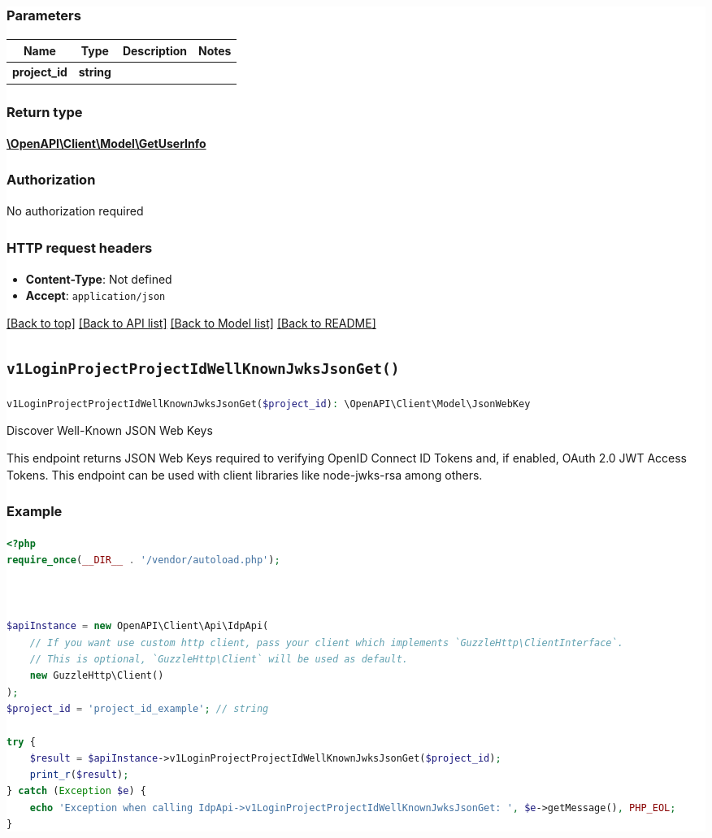 ### Parameters

| Name           | Type       | Description | Notes |
| -------------- | ---------- | ----------- | ----- |
| **project_id** | **string** |             |       |

### Return type

[**\OpenAPI\Client\Model\GetUserInfo**](../Model/GetUserInfo.md)

### Authorization

No authorization required

### HTTP request headers

- **Content-Type**: Not defined
- **Accept**: `application/json`

[[Back to top]](#) [[Back to API list]](../../README.md#endpoints)
[[Back to Model list]](../../README.md#models)
[[Back to README]](../../README.md)

## `v1LoginProjectProjectIdWellKnownJwksJsonGet()`

```php
v1LoginProjectProjectIdWellKnownJwksJsonGet($project_id): \OpenAPI\Client\Model\JsonWebKey
```

Discover Well-Known JSON Web Keys

This endpoint returns JSON Web Keys required to verifying OpenID Connect ID Tokens and, if enabled, OAuth 2.0 JWT Access Tokens. This endpoint can be used with client libraries like node-jwks-rsa among others.

### Example

```php
<?php
require_once(__DIR__ . '/vendor/autoload.php');



$apiInstance = new OpenAPI\Client\Api\IdpApi(
    // If you want use custom http client, pass your client which implements `GuzzleHttp\ClientInterface`.
    // This is optional, `GuzzleHttp\Client` will be used as default.
    new GuzzleHttp\Client()
);
$project_id = 'project_id_example'; // string

try {
    $result = $apiInstance->v1LoginProjectProjectIdWellKnownJwksJsonGet($project_id);
    print_r($result);
} catch (Exception $e) {
    echo 'Exception when calling IdpApi->v1LoginProjectProjectIdWellKnownJwksJsonGet: ', $e->getMessage(), PHP_EOL;
}
```
